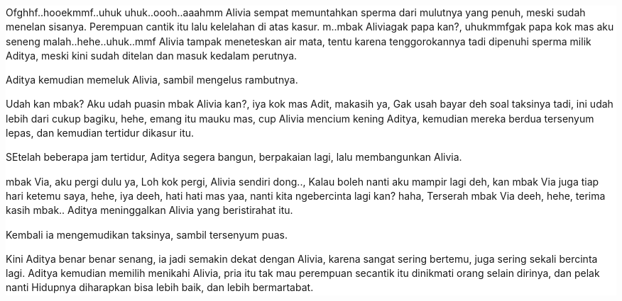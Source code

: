 Ofghhf..hooekmmf..uhuk uhuk..oooh..aaahmm Alivia sempat memuntahkan sperma dari mulutnya yang penuh, meski sudah menelan sisanya. Perempuan cantik itu lalu kelelahan di atas kasur.
m..mbak Aliviagak papa kan?,
uhukmmfgak papa kok mas aku seneng malah..hehe..uhuk..mmf Alivia tampak meneteskan air mata, tentu karena tenggorokannya tadi dipenuhi sperma milik Aditya, meski kini sudah ditelan dan masuk kedalam perutnya.

Aditya kemudian memeluk Alivia, sambil mengelus rambutnya.

Udah kan mbak? Aku udah puasin mbak Alivia kan?,
iya kok mas Adit, makasih ya,
Gak usah bayar deh soal taksinya tadi, ini udah lebih dari cukup bagiku,
hehe, emang itu mauku mas, cup Alivia mencium kening Aditya, kemudian mereka berdua tersenyum lepas, dan kemudian tertidur dikasur itu.

SEtelah beberapa jam tertidur, Aditya segera bangun, berpakaian lagi, lalu membangunkan Alivia.

mbak Via, aku pergi dulu ya,
Loh kok pergi, Alivia sendiri dong..,
Kalau boleh nanti aku mampir lagi deh, kan mbak Via juga tiap hari ketemu saya,
hehe, iya deeh, hati hati mas yaa, nanti kita ngebercinta lagi kan? haha,
Terserah mbak Via deeh, hehe, terima kasih mbak.. Aditya meninggalkan Alivia yang beristirahat itu.

Kembali ia mengemudikan taksinya, sambil tersenyum puas.

Kini Aditya benar benar senang, ia jadi semakin dekat dengan Alivia, karena sangat sering bertemu, juga sering sekali bercinta lagi. Aditya kemudian memilih menikahi Alivia, pria itu tak mau perempuan secantik itu dinikmati orang selain dirinya, dan pelak nanti Hidupnya diharapkan bisa lebih baik, dan lebih bermartabat.